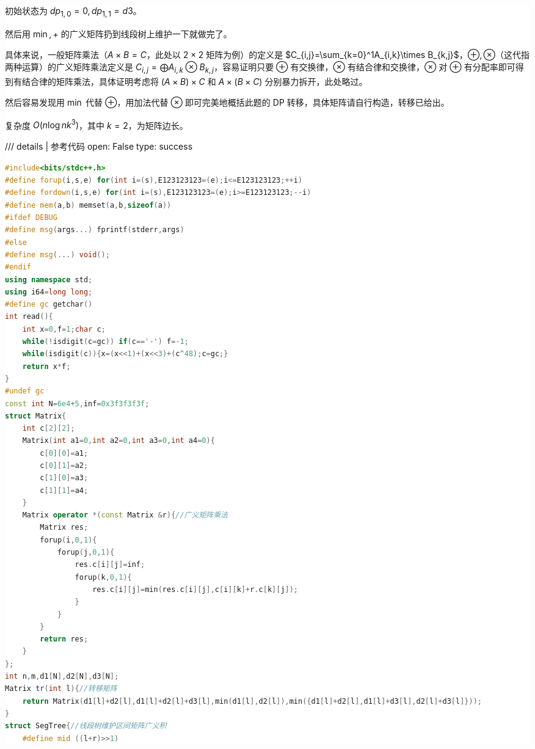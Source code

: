 初始状态为 $dp_{1,0}=0,dp_{1,1}=d3$。

然后用 $\min,+$ 的广义矩阵扔到线段树上维护一下就做完了。

具体来说，一般矩阵乘法（$A\times B=C$，此处以 $2\times 2$ 矩阵为例）的定义是 $C_{i,j}=\sum_{k=0}^1A_{i,k}\times B_{k,j}$，$\oplus,\otimes$（这代指两种运算）的广义矩阵乘法定义是 $C_{i,j}=\bigoplus A_{i,k}\otimes B_{k,j}$，容易证明只要 $\oplus$ 有交换律，$\otimes$ 有结合律和交换律，$\otimes$ 对 $\oplus$ 有分配率即可得到有结合律的矩阵乘法，具体证明考虑将 $(A\times B)\times C$ 和 $A\times(B\times C)$ 分别暴力拆开，此处略过。

然后容易发现用 $\min$ 代替 $\oplus$，用加法代替 $\otimes$ 即可完美地概括此题的 DP 转移，具体矩阵请自行构造，转移已给出。

复杂度 $O(n\log nk^3)$，其中 $k=2$，为矩阵边长。

/// details | 参考代码
    open: False
    type: success

```cpp
#include<bits/stdc++.h>
#define forup(i,s,e) for(int i=(s),E123123123=(e);i<=E123123123;++i)
#define fordown(i,s,e) for(int i=(s),E123123123=(e);i>=E123123123;--i)
#define mem(a,b) memset(a,b,sizeof(a))
#ifdef DEBUG
#define msg(args...) fprintf(stderr,args)
#else
#define msg(...) void();
#endif
using namespace std;
using i64=long long;
#define gc getchar()
int read(){
	int x=0,f=1;char c;
	while(!isdigit(c=gc)) if(c=='-') f=-1;
	while(isdigit(c)){x=(x<<1)+(x<<3)+(c^48);c=gc;}
	return x*f;
}
#undef gc
const int N=6e4+5,inf=0x3f3f3f3f;
struct Matrix{
	int c[2][2];
	Matrix(int a1=0,int a2=0,int a3=0,int a4=0){
		c[0][0]=a1;
		c[0][1]=a2;
		c[1][0]=a3;
		c[1][1]=a4;
	}
	Matrix operator *(const Matrix &r){//广义矩阵乘法
		Matrix res;
		forup(i,0,1){
			forup(j,0,1){
				res.c[i][j]=inf;
				forup(k,0,1){
					res.c[i][j]=min(res.c[i][j],c[i][k]+r.c[k][j]);
				}
			}
		}
		return res;
	}
};
int n,m,d1[N],d2[N],d3[N];
Matrix tr(int l){//转移矩阵
	return Matrix(d1[l]+d2[l],d1[l]+d2[l]+d3[l],min(d1[l],d2[l]),min({d1[l]+d2[l],d1[l]+d3[l],d2[l]+d3[l]}));
}
struct SegTree{//线段树维护区间矩阵广义积
	#define mid ((l+r)>>1)
```